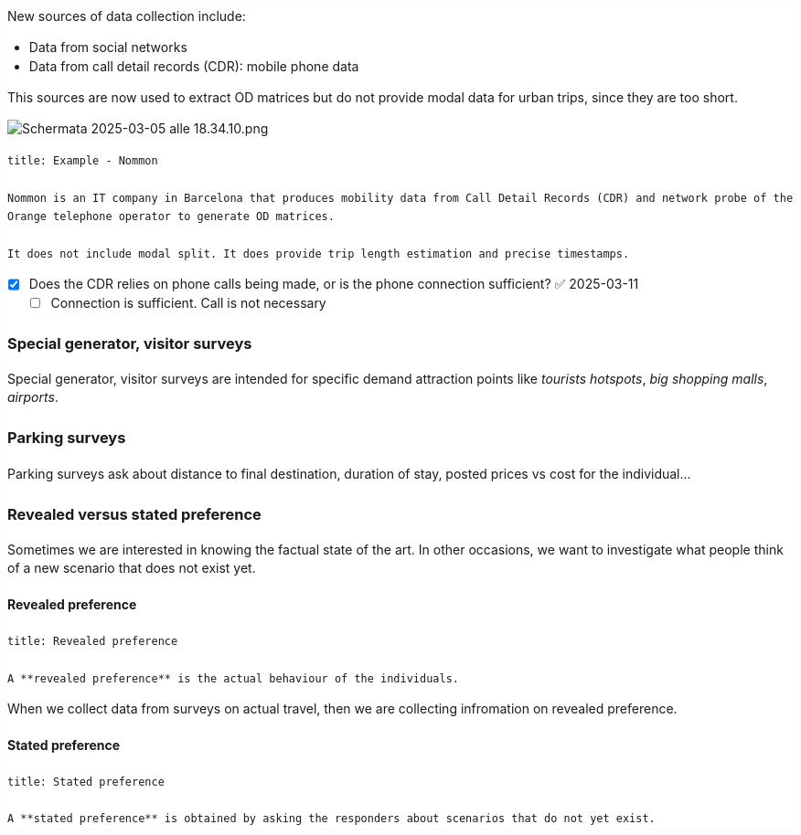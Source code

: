 New sources of data collection include:
- Data from social networks
- Data from call detail records (CDR): mobile phone data

This sources are now used to extract OD matrices but do not provide modal data for urban trips, since they are too short.

![Schermata 2025-03-05 alle 18.34.10.png](/img/user/Universit%C3%A0/Magistrale/1%C2%B0%20Anno/2%C2%B0%20Semestre/Travel%20Demand%20&%20Behavioural%20Modeling/Notes/Allegati/Allegati/Schermata%202025-03-05%20alle%2018.34.10.png)

```ad-example
title: Example - Nommon

Nommon is an IT company in Barcelona that produces mobility data from Call Detail Records (CDR) and network probe of the Orange telephone operator to generate OD matrices.

It does not include modal split. It does provide trip length estimation and precise timestamps.

```

- [x] Does the CDR relies on phone calls being made, or is the phone connection sufficient? ✅ 2025-03-11
	- [ ] Connection is sufficient. Call is not necessary

### Special generator, visitor surveys

Special generator, visitor surveys are intended for specific demand attraction points like *tourists hotspots*, *big shopping malls*, *airports*.

### Parking surveys

Parking surveys ask about distance to final destination, duration of stay, posted prices vs cost for the individual...

### Revealed versus stated preference

Sometimes we are interested in knowing the factual state of the art. In other occasions, we want to investigate what people think of a new scenario that does not exist yet.

#### Revealed preference

```ad-Definizione
title: Revealed preference

A **revealed preference** is the actual behaviour of the individuals.

```

When we collect data from surveys on actual travel, then we are collecting infromation on revealed preference.

#### Stated preference

```ad-Definizione
title: Stated preference

A **stated preference** is obtained by asking the responders about scenarios that do not yet exist.

```
